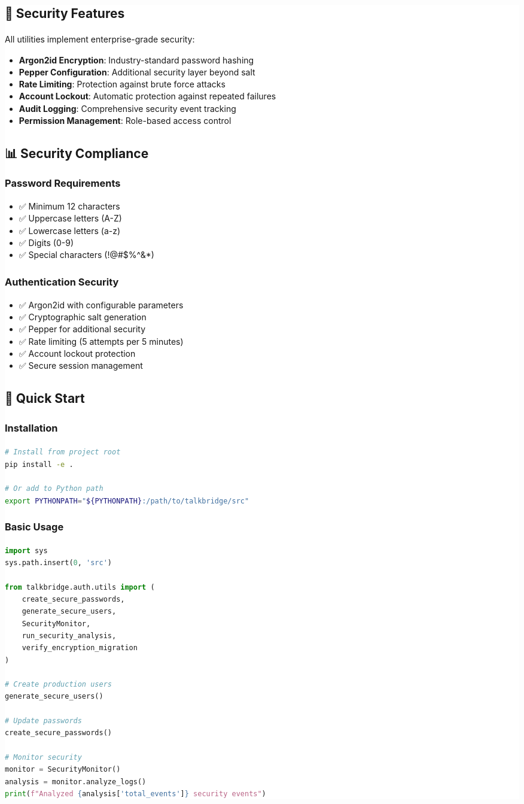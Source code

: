 ## 🔐 Security Features

All utilities implement enterprise-grade security:

- **Argon2id Encryption**: Industry-standard password hashing
- **Pepper Configuration**: Additional security layer beyond salt
- **Rate Limiting**: Protection against brute force attacks
- **Account Lockout**: Automatic protection against repeated failures
- **Audit Logging**: Comprehensive security event tracking
- **Permission Management**: Role-based access control

## 📊 Security Compliance

### Password Requirements
- ✅ Minimum 12 characters
- ✅ Uppercase letters (A-Z)
- ✅ Lowercase letters (a-z)
- ✅ Digits (0-9)
- ✅ Special characters (!@#$%^&*)

### Authentication Security
- ✅ Argon2id with configurable parameters
- ✅ Cryptographic salt generation
- ✅ Pepper for additional security
- ✅ Rate limiting (5 attempts per 5 minutes)
- ✅ Account lockout protection
- ✅ Secure session management

## 🚀 Quick Start

### Installation
```bash
# Install from project root
pip install -e .

# Or add to Python path
export PYTHONPATH="${PYTHONPATH}:/path/to/talkbridge/src"
```

### Basic Usage
```python
import sys
sys.path.insert(0, 'src')

from talkbridge.auth.utils import (
    create_secure_passwords,
    generate_secure_users,
    SecurityMonitor,
    run_security_analysis,
    verify_encryption_migration
)

# Create production users
generate_secure_users()

# Update passwords
create_secure_passwords()

# Monitor security
monitor = SecurityMonitor()
analysis = monitor.analyze_logs()
print(f"Analyzed {analysis['total_events']} security events")
```